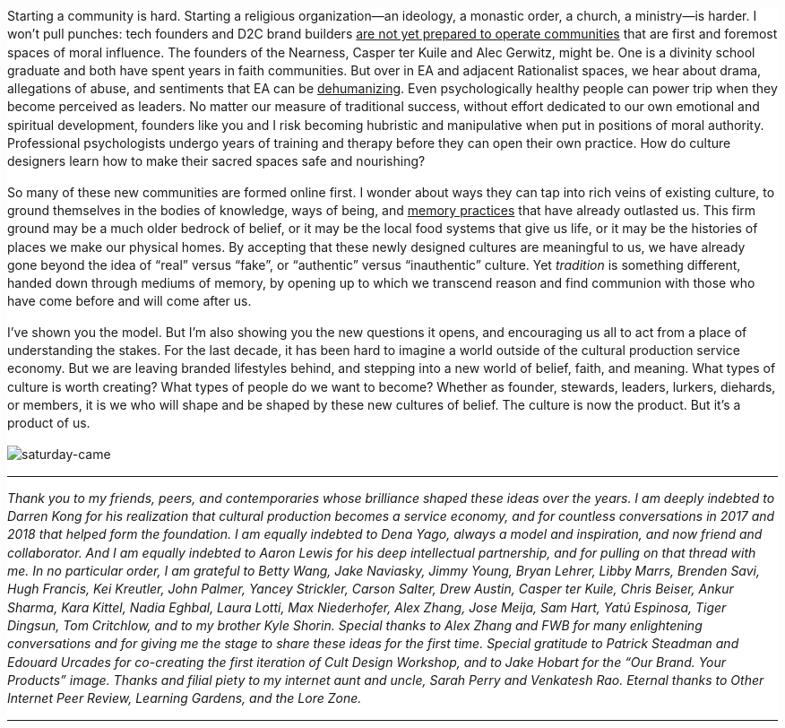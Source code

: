 Starting a community is hard. Starting a religious organization—an ideology, a monastic order, a church, a ministry—is harder. I won’t pull punches: tech founders and D2C brand builders [are not yet prepared to operate communities](https://www.vox.com/the-goods/2022/9/11/23340917/launch-house-sexual-assault-web3-community) that are first and foremost spaces of moral influence. The founders of the Nearness, Casper ter Kuile and Alec Gerwitz, might be. One is a divinity school graduate and both have spent years in faith communities. But over in EA and adjacent Rationalist spaces, we hear about drama, allegations of abuse, and sentiments that EA can be [dehumanizing](https://twitter.com/KerryLVaughan/status/1545060355432337409). Even psychologically healthy people can power trip when they become perceived as leaders. No matter our measure of traditional success, without effort dedicated to our own emotional and spiritual development, founders like you and I risk becoming hubristic and manipulative when put in positions of moral authority. Professional psychologists undergo years of training and therapy before they can open their own practice. How do culture designers learn how to make their sacred spaces safe and nourishing?

So many of these new communities are formed online first. I wonder about ways they can tap into rich veins of existing culture, to ground themselves in the bodies of knowledge, ways of being, and [memory practices](https://www.twitch.tv/videos/1551986569) that have already outlasted us. This firm ground may be a much older bedrock of belief, or it may be the local food systems that give us life, or it may be the histories of places we make our physical homes. By accepting that these newly designed cultures are meaningful to us, we have already gone beyond the idea of “real” versus “fake”, or “authentic” versus “inauthentic” culture. Yet _tradition_ is something different, handed down through mediums of memory, by opening up to which we transcend reason and find communion with those who have come before and will come after us.

I’ve shown you the model. But I’m also showing you the new questions it opens, and encouraging us all to act from a place of understanding the stakes. For the last decade, it has been hard to imagine a world outside of the cultural production service economy. But we are leaving branded lifestyles behind, and stepping into a new world of belief, faith, and meaning. What types of culture is worth creating? What types of people do we want to become? Whether as founder, stewards, leaders, lurkers, diehards, or members, it is we who will shape and be shaped by these new cultures of belief. The culture is now the product. But it’s a product of us.

![saturday-came](https://subpixel.space/uploads/saturday-came.png)

___

_Thank you to my friends, peers, and contemporaries whose brilliance shaped these ideas over the years. I am deeply indebted to Darren Kong for his realization that cultural production becomes a service economy, and for countless conversations in 2017 and 2018 that helped form the foundation. I am equally indebted to Dena Yago, always a model and inspiration, and now friend and collaborator. And I am equally indebted to Aaron Lewis for his deep intellectual partnership, and for pulling on that thread with me. In no particular order, I am grateful to Betty Wang, Jake Naviasky, Jimmy Young, Bryan Lehrer, Libby Marrs, Brenden Savi, Hugh Francis, Kei Kreutler, John Palmer, Yancey Strickler, Carson Salter, Drew Austin, Casper ter Kuile, Chris Beiser, Ankur Sharma, Kara Kittel, Nadia Eghbal, Laura Lotti, Max Niederhofer, Alex Zhang, Jose Meija, Sam Hart, Yatú Espinosa, Tiger Dingsun, Tom Critchlow, and to my brother Kyle Shorin. Special thanks to Alex Zhang and FWB for many enlightening conversations and for giving me the stage to share these ideas for the first time. Special gratitude to Patrick Steadman and Edouard Urcades for co-creating the first iteration of Cult Design Workshop, and to Jake Hobart for the “Our Brand. Your Products” image. Thanks and filial piety to my internet aunt and uncle, Sarah Perry and Venkatesh Rao. Eternal thanks to Other Internet Peer Review, Learning Gardens, and the Lore Zone._

___